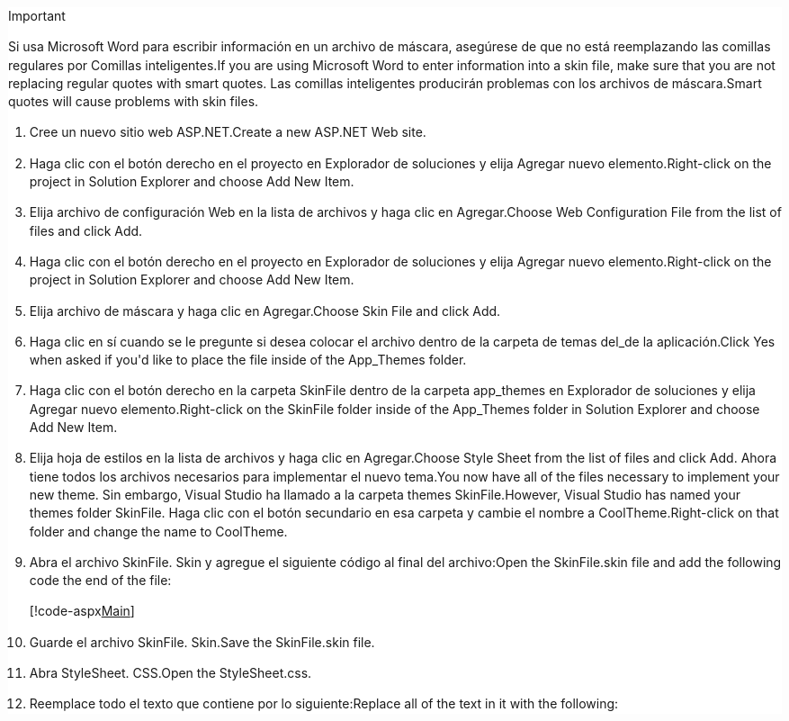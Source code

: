 > [!IMPORTANT]
> <span data-ttu-id="97e2b-319">Si usa Microsoft Word para escribir información en un archivo de máscara, asegúrese de que no está reemplazando las comillas regulares por Comillas inteligentes.</span><span class="sxs-lookup"><span data-stu-id="97e2b-319">If you are using Microsoft Word to enter information into a skin file, make sure that you are not replacing regular quotes with smart quotes.</span></span> <span data-ttu-id="97e2b-320">Las comillas inteligentes producirán problemas con los archivos de máscara.</span><span class="sxs-lookup"><span data-stu-id="97e2b-320">Smart quotes will cause problems with skin files.</span></span>

1. <span data-ttu-id="97e2b-321">Cree un nuevo sitio web ASP.NET.</span><span class="sxs-lookup"><span data-stu-id="97e2b-321">Create a new ASP.NET Web site.</span></span>
2. <span data-ttu-id="97e2b-322">Haga clic con el botón derecho en el proyecto en Explorador de soluciones y elija Agregar nuevo elemento.</span><span class="sxs-lookup"><span data-stu-id="97e2b-322">Right-click on the project in Solution Explorer and choose Add New Item.</span></span>
3. <span data-ttu-id="97e2b-323">Elija archivo de configuración Web en la lista de archivos y haga clic en Agregar.</span><span class="sxs-lookup"><span data-stu-id="97e2b-323">Choose Web Configuration File from the list of files and click Add.</span></span>
4. <span data-ttu-id="97e2b-324">Haga clic con el botón derecho en el proyecto en Explorador de soluciones y elija Agregar nuevo elemento.</span><span class="sxs-lookup"><span data-stu-id="97e2b-324">Right-click on the project in Solution Explorer and choose Add New Item.</span></span>
5. <span data-ttu-id="97e2b-325">Elija archivo de máscara y haga clic en Agregar.</span><span class="sxs-lookup"><span data-stu-id="97e2b-325">Choose Skin File and click Add.</span></span>
6. <span data-ttu-id="97e2b-326">Haga clic en sí cuando se le pregunte si desea colocar el archivo dentro de la carpeta de temas del\_de la aplicación.</span><span class="sxs-lookup"><span data-stu-id="97e2b-326">Click Yes when asked if you'd like to place the file inside of the App\_Themes folder.</span></span>
7. <span data-ttu-id="97e2b-327">Haga clic con el botón derecho en la carpeta SkinFile dentro de la carpeta app\_themes en Explorador de soluciones y elija Agregar nuevo elemento.</span><span class="sxs-lookup"><span data-stu-id="97e2b-327">Right-click on the SkinFile folder inside of the App\_Themes folder in Solution Explorer and choose Add New Item.</span></span>
8. <span data-ttu-id="97e2b-328">Elija hoja de estilos en la lista de archivos y haga clic en Agregar.</span><span class="sxs-lookup"><span data-stu-id="97e2b-328">Choose Style Sheet from the list of files and click Add.</span></span> <span data-ttu-id="97e2b-329">Ahora tiene todos los archivos necesarios para implementar el nuevo tema.</span><span class="sxs-lookup"><span data-stu-id="97e2b-329">You now have all of the files necessary to implement your new theme.</span></span> <span data-ttu-id="97e2b-330">Sin embargo, Visual Studio ha llamado a la carpeta themes SkinFile.</span><span class="sxs-lookup"><span data-stu-id="97e2b-330">However, Visual Studio has named your themes folder SkinFile.</span></span> <span data-ttu-id="97e2b-331">Haga clic con el botón secundario en esa carpeta y cambie el nombre a CoolTheme.</span><span class="sxs-lookup"><span data-stu-id="97e2b-331">Right-click on that folder and change the name to CoolTheme.</span></span>
9. <span data-ttu-id="97e2b-332">Abra el archivo SkinFile. Skin y agregue el siguiente código al final del archivo:</span><span class="sxs-lookup"><span data-stu-id="97e2b-332">Open the SkinFile.skin file and add the following code the end of the file:</span></span> 

    [!code-aspx[Main](profiles-themes-and-web-parts/samples/sample16.aspx)]
10. <span data-ttu-id="97e2b-333">Guarde el archivo SkinFile. Skin.</span><span class="sxs-lookup"><span data-stu-id="97e2b-333">Save the SkinFile.skin file.</span></span>
11. <span data-ttu-id="97e2b-334">Abra StyleSheet. CSS.</span><span class="sxs-lookup"><span data-stu-id="97e2b-334">Open the StyleSheet.css.</span></span>
12. <span data-ttu-id="97e2b-335">Reemplace todo el texto que contiene por lo siguiente:</span><span class="sxs-lookup"><span data-stu-id="97e2b-335">Replace all of the text in it with the following:</span></span> 
